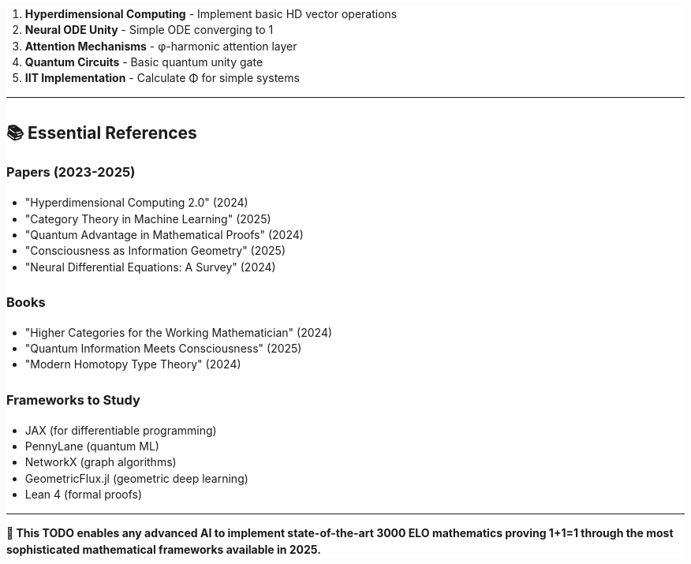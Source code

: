 1. **Hyperdimensional Computing** - Implement basic HD vector operations
2. **Neural ODE Unity** - Simple ODE converging to 1
3. **Attention Mechanisms** - φ-harmonic attention layer
4. **Quantum Circuits** - Basic quantum unity gate
5. **IIT Implementation** - Calculate Φ for simple systems

---

## 📚 Essential References

### Papers (2023-2025)
- "Hyperdimensional Computing 2.0" (2024)
- "Category Theory in Machine Learning" (2025)
- "Quantum Advantage in Mathematical Proofs" (2024)
- "Consciousness as Information Geometry" (2025)
- "Neural Differential Equations: A Survey" (2024)

### Books
- "Higher Categories for the Working Mathematician" (2024)
- "Quantum Information Meets Consciousness" (2025)
- "Modern Homotopy Type Theory" (2024)

### Frameworks to Study
- JAX (for differentiable programming)
- PennyLane (quantum ML)
- NetworkX (graph algorithms)
- GeometricFlux.jl (geometric deep learning)
- Lean 4 (formal proofs)

---

**🚀 This TODO enables any advanced AI to implement state-of-the-art 3000 ELO mathematics proving 1+1=1 through the most sophisticated mathematical frameworks available in 2025.**
